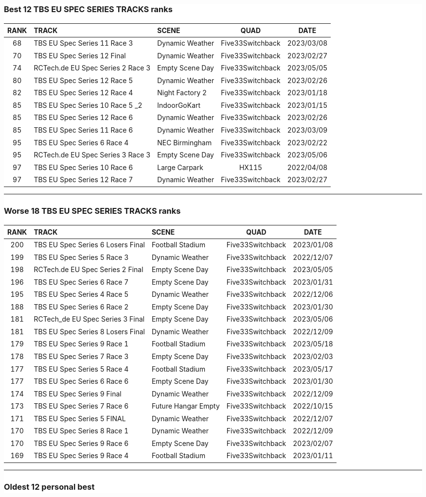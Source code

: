 ### Best 12 TBS EU SPEC SERIES TRACKS ranks
|RANK|TRACK|SCENE|QUAD|DATE|
|:---:|:---|:---|:---:|:---:|
|68|TBS EU Spec Series 11 Race 3|Dynamic Weather|Five33Switchback|2023/03/08|
|70|TBS EU Spec Series 12 Final|Dynamic Weather|Five33Switchback|2023/02/27|
|74|RCTech.de EU Spec Series 2 Race 3|Empty Scene Day|Five33Switchback|2023/05/05|
|80|TBS EU Spec Series 12 Race 5|Dynamic Weather|Five33Switchback|2023/02/26|
|82|TBS EU Spec Series 12 Race 4|Night Factory 2|Five33Switchback|2023/01/18|
|85|TBS EU Spec Series 10 Race 5 _2|IndoorGoKart|Five33Switchback|2023/01/15|
|85|TBS EU Spec Series 12 Race 6|Dynamic Weather|Five33Switchback|2023/02/26|
|85|TBS EU Spec Series 11 Race 6|Dynamic Weather|Five33Switchback|2023/03/09|
|95|TBS EU Spec Series 6 Race 4|NEC Birmingham|Five33Switchback|2023/02/22|
|95|RCTech.de EU Spec Series 3 Race 3|Empty Scene Day|Five33Switchback|2023/05/06|
|97|TBS EU Spec Series 10 Race 6|Large Carpark|HX115|2022/04/08|
|97|TBS EU Spec Series 12 Race 7|Dynamic Weather|Five33Switchback|2023/02/27|
---
### Worse 18 TBS EU SPEC SERIES TRACKS ranks
|RANK|TRACK|SCENE|QUAD|DATE|
|:---:|:---|:---|:---:|:---:|
|200|TBS EU Spec Series 6 Losers Final|Football Stadium|Five33Switchback|2023/01/08|
|199|TBS EU Spec Series 5 Race 3|Dynamic Weather|Five33Switchback|2022/12/07|
|198|RCTech.de EU Spec Series 2 Final|Empty Scene Day|Five33Switchback|2023/05/05|
|196|TBS EU Spec Series 6 Race 7|Empty Scene Day|Five33Switchback|2023/01/31|
|195|TBS EU Spec Series 4 Race 5|Dynamic Weather|Five33Switchback|2022/12/06|
|188|TBS EU Spec Series 6 Race 2|Empty Scene Day|Five33Switchback|2023/01/30|
|181|RCTech_de EU Spec Series 3 Final|Empty Scene Day|Five33Switchback|2023/05/06|
|181|TBS EU Spec Series 8 Losers Final|Dynamic Weather|Five33Switchback|2022/12/09|
|179|TBS EU Spec Series 9 Race 1|Football Stadium|Five33Switchback|2023/05/18|
|178|TBS EU Spec Series 7 Race 3|Empty Scene Day|Five33Switchback|2023/02/03|
|177|TBS EU Spec Series 5 Race 4|Football Stadium|Five33Switchback|2023/05/17|
|177|TBS EU Spec Series 6 Race 6|Empty Scene Day|Five33Switchback|2023/01/30|
|174|TBS EU Spec Series 9 Final|Dynamic Weather|Five33Switchback|2022/12/09|
|173|TBS EU Spec Series 7 Race 6|Future Hangar Empty|Five33Switchback|2022/10/15|
|171|TBS EU Spec Series 5 FINAL|Dynamic Weather|Five33Switchback|2022/12/07|
|170|TBS EU Spec Series 8 Race 1|Dynamic Weather|Five33Switchback|2022/12/09|
|170|TBS EU Spec Series 9 Race 6|Empty Scene Day|Five33Switchback|2023/02/07|
|169|TBS EU Spec Series 9 Race 4|Football Stadium|Five33Switchback|2023/01/11|
---
### Oldest 12 personal best